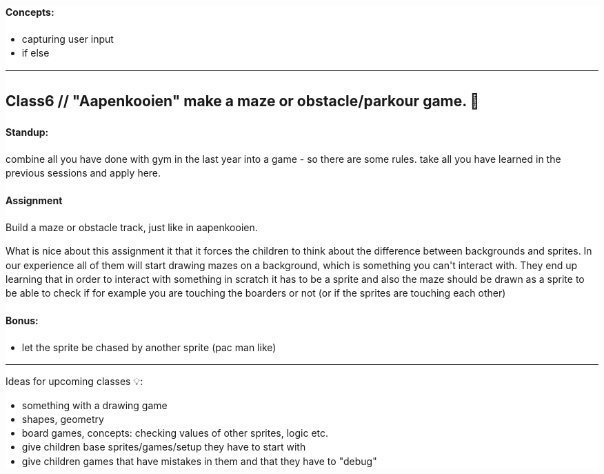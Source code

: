 #### Concepts: 
- capturing user input
- if else

---------------

## Class6 // "Aapenkooien" make a maze or obstacle/parkour game. 🐒

#### Standup:

combine all you have done with gym in the last year into a game - so there are some rules.
take all you have learned in the previous sessions and apply here.

#### Assignment
Build a maze or obstacle track, just like in aapenkooien.

What is nice about this assignment it that it forces the children to think about the difference between backgrounds and sprites. In our experience all of them will start drawing mazes on a background, which is something you can't interact with. They end up learning that in order to interact with something in scratch it has to be a sprite and also the maze should be drawn as a sprite to be able to check if for example you are touching the boarders or not (or if the sprites are touching each other)

#### Bonus:
- let the sprite be chased by another sprite (pac man like)

---------------

Ideas for upcoming classes 💡:
- something with a drawing game
- shapes, geometry
- board games, concepts: checking values of other sprites, logic etc.
- give children base sprites/games/setup they have to start with
- give children games that have mistakes in them and that they have to "debug"
